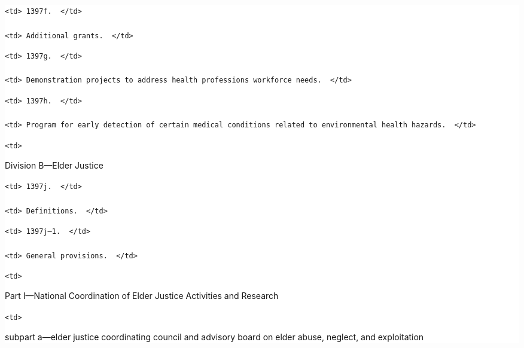  <tr>

    <td> 1397f.  </td>

    <td> Additional grants.  </td>

  </tr>

  <tr>

    <td> 1397g.  </td>

    <td> Demonstration projects to address health professions workforce needs.  </td>

  </tr>

  <tr>

    <td> 1397h.  </td>

    <td> Program for early detection of certain medical conditions related to environmental health hazards.  </td>

  </tr>

  <tr>

    <td> 

Division B—Elder Justice  </td>

  </tr>

  <tr>

    <td> 1397j.  </td>

    <td> Definitions.  </td>

  </tr>

  <tr>

    <td> 1397j–1.  </td>

    <td> General provisions.  </td>

  </tr>

  <tr>

    <td> 

Part I—National Coordination of Elder Justice Activities and Research  </td>

  </tr>

  <tr>

    <td> 

subpart a—elder justice coordinating council and advisory board on elder abuse, neglect, and exploitation  </td>

  </tr>
